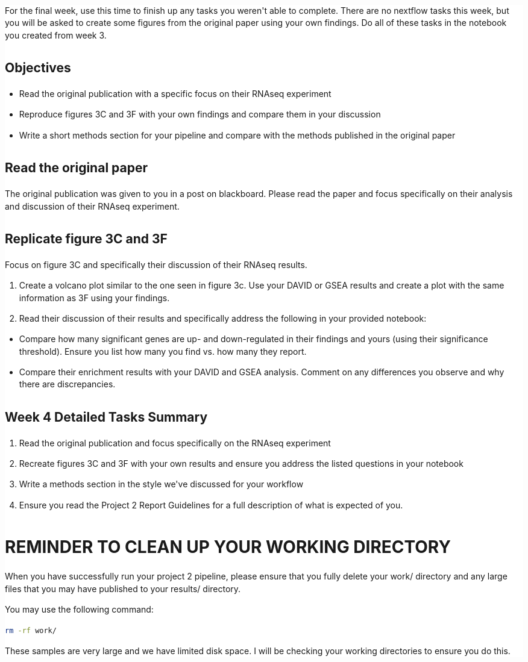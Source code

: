 For the final week, use this time to finish up any tasks you weren't able to 
complete. There are no nextflow tasks this week, but you will be asked to create
some figures from the original paper using your own findings. Do all of these
tasks in the notebook you created from week 3. 

## Objectives

- Read the original publication with a specific focus on their RNAseq experiment

- Reproduce figures 3C and 3F with your own findings and compare them in your
discussion

- Write a short methods section for your pipeline and compare with the methods
published in the original paper

## Read the original paper

The original publication was given to you in a post on blackboard. Please read
the paper and focus specifically on their analysis and discussion of their RNAseq
experiment. 

## Replicate figure 3C and 3F

Focus on figure 3C and specifically their discussion of their RNAseq results. 

1. Create a volcano plot similar to the one seen in figure 3c. Use your DAVID
or GSEA results and create a plot with the same information as 3F using your
findings.     

2. Read their discussion of their results and specifically address the following
in your provided notebook:

  - Compare how many significant genes are up- and down-regulated in their
  findings and yours (using their significance threshold). Ensure you list how 
  many you find vs. how many they report. 

  - Compare their enrichment results with your DAVID and GSEA analysis. Comment
  on any differences you observe and why there are discrepancies.

## Week 4 Detailed Tasks Summary

1. Read the original publication and focus specifically on the RNAseq experiment

2. Recreate figures 3C and 3F with your own results and ensure you address the
listed questions in your notebook

3. Write a methods section in the style we've discussed for your workflow

4. Ensure you read the Project 2 Report Guidelines for a full description of
what is expected of you. 

# REMINDER TO CLEAN UP YOUR WORKING DIRECTORY

When you have successfully run your project 2 pipeline, please ensure that you 
fully delete your work/ directory and any large files that you may have published
to your results/ directory. 

You may use the following command:

```bash
rm -rf work/
```

These samples are very large and we have limited disk space. I will be checking
your working directories to ensure you do this. 